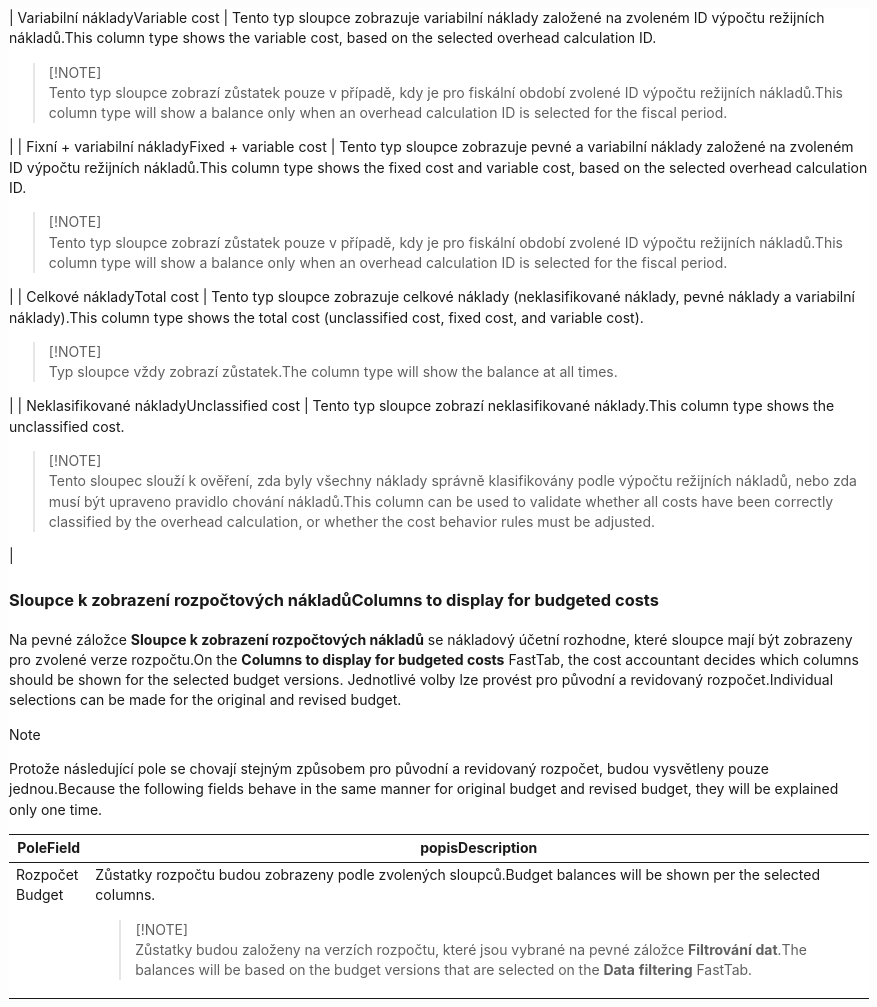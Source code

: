 | <span data-ttu-id="d7c8d-216">Variabilní náklady</span><span class="sxs-lookup"><span data-stu-id="d7c8d-216">Variable cost</span></span>         | <span data-ttu-id="d7c8d-217">Tento typ sloupce zobrazuje variabilní náklady založené na zvoleném ID výpočtu režijních nákladů.</span><span class="sxs-lookup"><span data-stu-id="d7c8d-217">This column type shows the variable cost, based on the selected overhead calculation ID.</span></span><blockquote>[!NOTE]<br><span data-ttu-id="d7c8d-218">Tento typ sloupce zobrazí zůstatek pouze v případě, kdy je pro fiskální období zvolené ID výpočtu režijních nákladů.</span><span class="sxs-lookup"><span data-stu-id="d7c8d-218">This column type will show a balance only when an overhead calculation ID is selected for the fiscal period.</span></span></blockquote> |
| <span data-ttu-id="d7c8d-219">Fixní + variabilní náklady</span><span class="sxs-lookup"><span data-stu-id="d7c8d-219">Fixed + variable cost</span></span> | <span data-ttu-id="d7c8d-220">Tento typ sloupce zobrazuje pevné a variabilní náklady založené na zvoleném ID výpočtu režijních nákladů.</span><span class="sxs-lookup"><span data-stu-id="d7c8d-220">This column type shows the fixed cost and variable cost, based on the selected overhead calculation ID.</span></span><blockquote>[!NOTE]<br><span data-ttu-id="d7c8d-221">Tento typ sloupce zobrazí zůstatek pouze v případě, kdy je pro fiskální období zvolené ID výpočtu režijních nákladů.</span><span class="sxs-lookup"><span data-stu-id="d7c8d-221">This column type will show a balance only when an overhead calculation ID is selected for the fiscal period.</span></span></blockquote> |
| <span data-ttu-id="d7c8d-222">Celkové náklady</span><span class="sxs-lookup"><span data-stu-id="d7c8d-222">Total cost</span></span>            | <span data-ttu-id="d7c8d-223">Tento typ sloupce zobrazuje celkové náklady (neklasifikované náklady, pevné náklady a variabilní náklady).</span><span class="sxs-lookup"><span data-stu-id="d7c8d-223">This column type shows the total cost (unclassified cost, fixed cost, and variable cost).</span></span><blockquote>[!NOTE]<br><span data-ttu-id="d7c8d-224">Typ sloupce vždy zobrazí zůstatek.</span><span class="sxs-lookup"><span data-stu-id="d7c8d-224">The column type will show the balance at all times.</span></span></blockquote> |
| <span data-ttu-id="d7c8d-225">Neklasifikované náklady</span><span class="sxs-lookup"><span data-stu-id="d7c8d-225">Unclassified cost</span></span>     | <span data-ttu-id="d7c8d-226">Tento typ sloupce zobrazí neklasifikované náklady.</span><span class="sxs-lookup"><span data-stu-id="d7c8d-226">This column type shows the unclassified cost.</span></span><blockquote>[!NOTE]<br><span data-ttu-id="d7c8d-227">Tento sloupec slouží k ověření, zda byly všechny náklady správně klasifikovány podle výpočtu režijních nákladů, nebo zda musí být upraveno pravidlo chování nákladů.</span><span class="sxs-lookup"><span data-stu-id="d7c8d-227">This column can be used to validate whether all costs have been correctly classified by the overhead calculation, or whether the cost behavior rules must be adjusted.</span></span></blockquote> |

### <a name="columns-to-display-for-budgeted-costs"></a><span data-ttu-id="d7c8d-228">Sloupce k zobrazení rozpočtových nákladů</span><span class="sxs-lookup"><span data-stu-id="d7c8d-228">Columns to display for budgeted costs</span></span>

<span data-ttu-id="d7c8d-229">Na pevné záložce **Sloupce k zobrazení rozpočtových nákladů** se nákladový účetní rozhodne, které sloupce mají být zobrazeny pro zvolené verze rozpočtu.</span><span class="sxs-lookup"><span data-stu-id="d7c8d-229">On the **Columns to display for budgeted costs** FastTab, the cost accountant decides which columns should be shown for the selected budget versions.</span></span> <span data-ttu-id="d7c8d-230">Jednotlivé volby lze provést pro původní a revidovaný rozpočet.</span><span class="sxs-lookup"><span data-stu-id="d7c8d-230">Individual selections can be made for the original and revised budget.</span></span>

> [!NOTE]
> <span data-ttu-id="d7c8d-231">Protože následující pole se chovají stejným způsobem pro původní a revidovaný rozpočet, budou vysvětleny pouze jednou.</span><span class="sxs-lookup"><span data-stu-id="d7c8d-231">Because the following fields behave in the same manner for original budget and revised budget, they will be explained only one time.</span></span>

| <span data-ttu-id="d7c8d-232">Pole</span><span class="sxs-lookup"><span data-stu-id="d7c8d-232">Field</span></span>                     | <span data-ttu-id="d7c8d-233">popis</span><span class="sxs-lookup"><span data-stu-id="d7c8d-233">Description</span></span> |
|---------------------------|-------------|
| <span data-ttu-id="d7c8d-234">Rozpočet</span><span class="sxs-lookup"><span data-stu-id="d7c8d-234">Budget</span></span>                    | <span data-ttu-id="d7c8d-235">Zůstatky rozpočtu budou zobrazeny podle zvolených sloupců.</span><span class="sxs-lookup"><span data-stu-id="d7c8d-235">Budget balances will be shown per the selected columns.</span></span><blockquote>[!NOTE]<br><span data-ttu-id="d7c8d-236">Zůstatky budou založeny na verzích rozpočtu, které jsou vybrané na pevné záložce **Filtrování dat**.</span><span class="sxs-lookup"><span data-stu-id="d7c8d-236">The balances will be based on the budget versions that are selected on the **Data filtering** FastTab.</span></span></blockquote> |